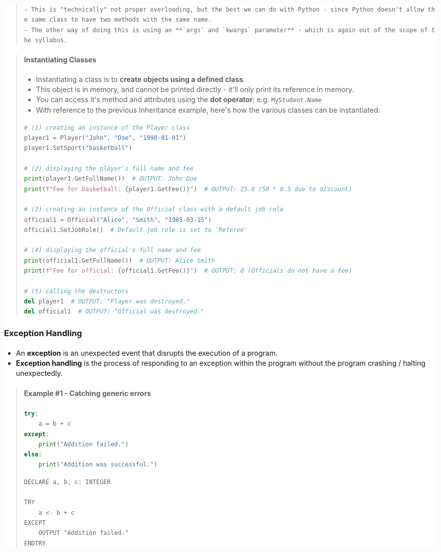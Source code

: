 >     - This is "technically" not proper overloading, but the best we can do with Python - since Python doesn't allow the same class to have two methods with the same name.
>     - The other way of doing this is using an **`args` and `kwargs` parameter** - which is again out of the scope of the syllabus.

> #### Instantiating Classes
>
> - Instantiating a class is to **create objects using a defined class**.
> - This object is in memory, and cannot be printed directly - it'll only print its reference in memory. 
> - You can access it's method and attributes using the **dot operator**; e.g. `MyStudent.Name`
> - With reference to the previous Inheritance example, here's how the various classes can be instantiated:
>
> ```python
> # (1) creating an instance of the Player class
> player1 = Player("John", "Doe", "1990-01-01")
> player1.SetSport("basketball")
> 
> # (2) displaying the player's full name and fee
> print(player1.GetFullName())  # OUTPUT: John Doe
> print(f"Fee for basketball: {player1.GetFee()}")  # OUTPUT: 25.0 (50 * 0.5 due to discount)
> 
> # (3) creating an instance of the Official class with a default job role
> official1 = Official("Alice", "Smith", "1985-03-15")
> official1.SetJobRole()  # Default job role is set to 'Referee'
> 
> # (4) displaying the official's full name and fee
> print(official1.GetFullName())  # OUTPUT: Alice Smith
> print(f"Fee for official: {official1.GetFee()}")  # OUTPUT: 0 (Officials do not have a fee)
> 
> # (5) calling the destructors
> del player1  # OUTPUT: "Player was destroyed."
> del official1  # OUTPUT: "Official was destroyed."
> ```

### Exception Handling

- An **exception** is an unexpected event that disrupts the execution of a program.
- **Exception handling** is the process of responding to an exception within the program without the program crashing / halting unexpectedly.

> #### Example #1 - Catching generic errors
>
> ```python
> try:
>     a = b + c
> except:
>     print("Addition failed.")
> else:
>     print("Addition was successful.") 
> ```
>
> ```
> DECLARE a, b, c: INTEGER
> 
> TRY
>     a <- b + c
> EXCEPT
>     OUTPUT "Addition failed."
> ENDTRY
> ```
